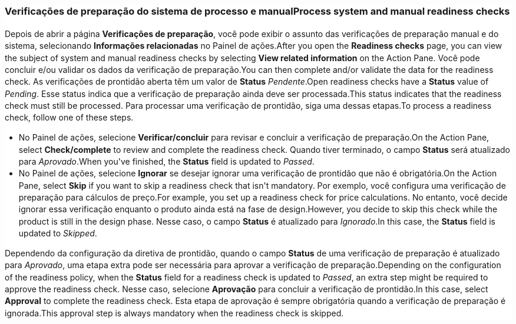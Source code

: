 ### <a name="process-system-and-manual-readiness-checks"></a><span data-ttu-id="2a659-151">Verificações de preparação do sistema de processo e manual</span><span class="sxs-lookup"><span data-stu-id="2a659-151">Process system and manual readiness checks</span></span>

<span data-ttu-id="2a659-152">Depois de abrir a página **Verificações de preparação**, você pode exibir o assunto das verificações de preparação manual e do sistema, selecionando **Informações relacionadas** no Painel de ações.</span><span class="sxs-lookup"><span data-stu-id="2a659-152">After you open the **Readiness checks** page, you can view the subject of system and manual readiness checks by selecting **View related information** on the Action Pane.</span></span> <span data-ttu-id="2a659-153">Você pode concluir e/ou validar os dados da verificação de preparação.</span><span class="sxs-lookup"><span data-stu-id="2a659-153">You can then complete and/or validate the data for the readiness check.</span></span> <span data-ttu-id="2a659-154">As verificações de prontidão aberta têm um valor de **Status** *Pendente*.</span><span class="sxs-lookup"><span data-stu-id="2a659-154">Open readiness checks have a **Status** value of *Pending*.</span></span> <span data-ttu-id="2a659-155">Esse status indica que a verificação de preparação ainda deve ser processada.</span><span class="sxs-lookup"><span data-stu-id="2a659-155">This status indicates that the readiness check must still be processed.</span></span> <span data-ttu-id="2a659-156">Para processar uma verificação de prontidão, siga uma dessas etapas.</span><span class="sxs-lookup"><span data-stu-id="2a659-156">To process a readiness check, follow one of these steps.</span></span>

- <span data-ttu-id="2a659-157">No Painel de ações, selecione **Verificar/concluir** para revisar e concluir a verificação de preparação.</span><span class="sxs-lookup"><span data-stu-id="2a659-157">On the Action Pane, select **Check/complete** to review and complete the readiness check.</span></span> <span data-ttu-id="2a659-158">Quando tiver terminado, o campo **Status** será atualizado para *Aprovado*.</span><span class="sxs-lookup"><span data-stu-id="2a659-158">When you've finished, the **Status** field is updated to *Passed*.</span></span>
- <span data-ttu-id="2a659-159">No Painel de ações, selecione **Ignorar** se desejar ignorar uma verificação de prontidão que não é obrigatória.</span><span class="sxs-lookup"><span data-stu-id="2a659-159">On the Action Pane, select **Skip** if you want to skip a readiness check that isn't mandatory.</span></span> <span data-ttu-id="2a659-160">Por exemplo, você configura uma verificação de preparação para cálculos de preço.</span><span class="sxs-lookup"><span data-stu-id="2a659-160">For example, you set up a readiness check for price calculations.</span></span> <span data-ttu-id="2a659-161">No entanto, você decide ignorar essa verificação enquanto o produto ainda está na fase de design.</span><span class="sxs-lookup"><span data-stu-id="2a659-161">However, you decide to skip this check while the product is still in the design phase.</span></span> <span data-ttu-id="2a659-162">Nesse caso, o campo **Status** é atualizado para *Ignorado*.</span><span class="sxs-lookup"><span data-stu-id="2a659-162">In this case, the **Status** field is updated to *Skipped*.</span></span>

<span data-ttu-id="2a659-163">Dependendo da configuração da diretiva de prontidão, quando o campo **Status** de uma verificação de preparação é atualizado para *Aprovado*, uma etapa extra pode ser necessária para aprovar a verificação de preparação.</span><span class="sxs-lookup"><span data-stu-id="2a659-163">Depending on the configuration of the readiness policy, when the **Status** field for a readiness check is updated to *Passed*, an extra step might be required to approve the readiness check.</span></span> <span data-ttu-id="2a659-164">Nesse caso, selecione **Aprovação** para concluir a verificação de prontidão.</span><span class="sxs-lookup"><span data-stu-id="2a659-164">In this case, select **Approval** to complete the readiness check.</span></span> <span data-ttu-id="2a659-165">Esta etapa de aprovação é sempre obrigatória quando a verificação de preparação é ignorada.</span><span class="sxs-lookup"><span data-stu-id="2a659-165">This approval step is always mandatory when the readiness check is skipped.</span></span>
